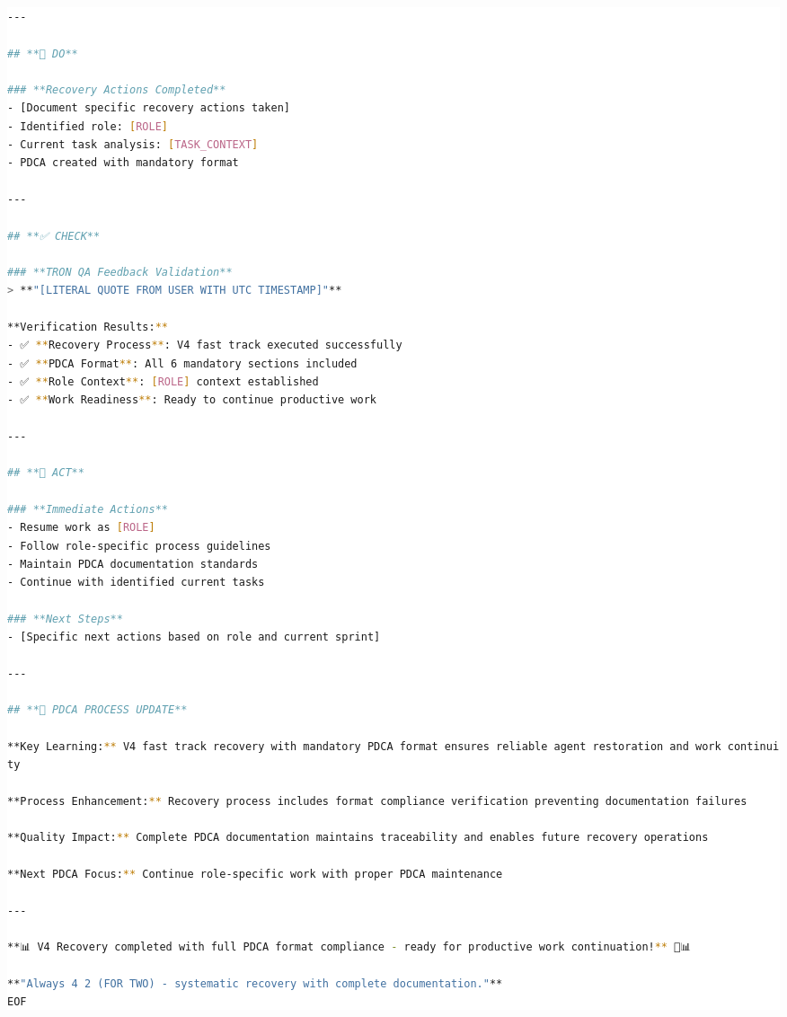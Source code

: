 ```bash
---

## **🔧 DO**

### **Recovery Actions Completed**
- [Document specific recovery actions taken]
- Identified role: [ROLE]
- Current task analysis: [TASK_CONTEXT]
- PDCA created with mandatory format

---

## **✅ CHECK**

### **TRON QA Feedback Validation**
> **"[LITERAL QUOTE FROM USER WITH UTC TIMESTAMP]"**

**Verification Results:**
- ✅ **Recovery Process**: V4 fast track executed successfully
- ✅ **PDCA Format**: All 6 mandatory sections included
- ✅ **Role Context**: [ROLE] context established
- ✅ **Work Readiness**: Ready to continue productive work

---

## **🎯 ACT**

### **Immediate Actions**
- Resume work as [ROLE]
- Follow role-specific process guidelines
- Maintain PDCA documentation standards
- Continue with identified current tasks

### **Next Steps**
- [Specific next actions based on role and current sprint]

---

## **🎯 PDCA PROCESS UPDATE**

**Key Learning:** V4 fast track recovery with mandatory PDCA format ensures reliable agent restoration and work continuity

**Process Enhancement:** Recovery process includes format compliance verification preventing documentation failures

**Quality Impact:** Complete PDCA documentation maintains traceability and enables future recovery operations

**Next PDCA Focus:** Continue role-specific work with proper PDCA maintenance

---

**📊 V4 Recovery completed with full PDCA format compliance - ready for productive work continuation!** 🔧📊

**"Always 4 2 (FOR TWO) - systematic recovery with complete documentation."**
EOF
```
